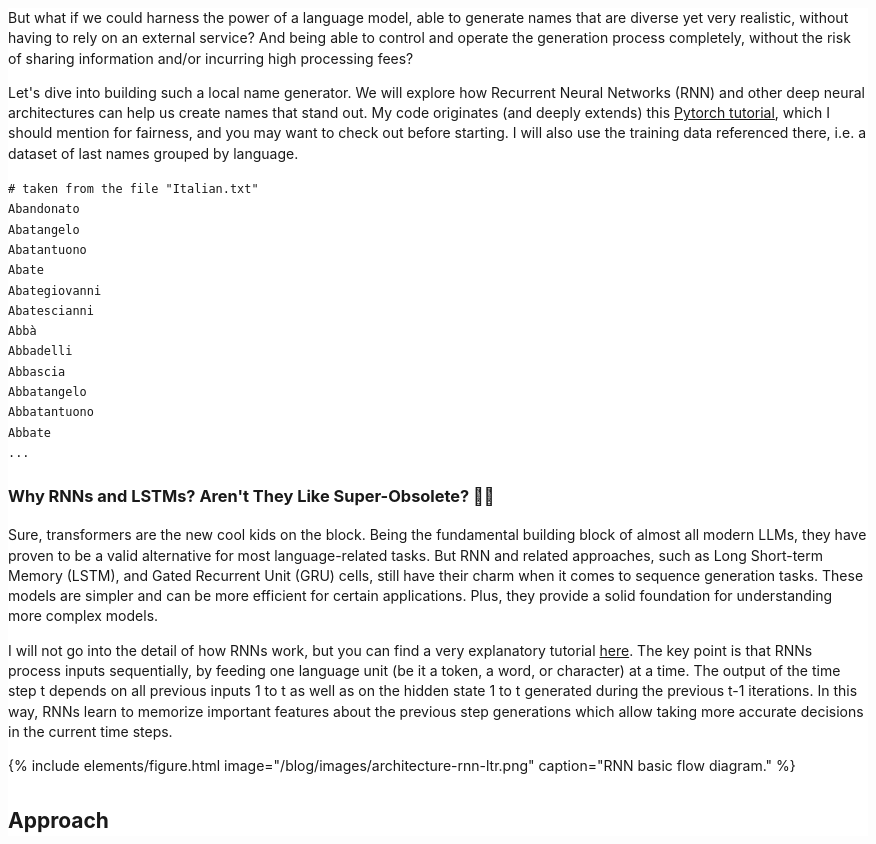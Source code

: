 But what if we could harness the power of a language model, able to generate names that are diverse yet very realistic, without having to rely on an external service? 
And being able to control and operate the generation process completely, without the risk of sharing information and/or incurring high processing fees?

Let's dive into building such a local name generator. We will explore how Recurrent Neural Networks (RNN) and other deep neural architectures can help us create names that stand out. 
My code originates (and deeply extends) this [Pytorch tutorial](https://pytorch.org/tutorials/intermediate/char_rnn_generation_tutorial.html), which I should mention for fairness, and you may want to check out before starting.
I will also use the training data referenced there, i.e. a dataset of last names grouped by language.

```txt
# taken from the file "Italian.txt"
Abandonato
Abatangelo
Abatantuono
Abate
Abategiovanni
Abatescianni
Abbà
Abbadelli
Abbascia
Abbatangelo
Abbatantuono
Abbate
...
```


### Why RNNs and LSTMs? Aren't They Like Super-Obsolete? 👴🏼

Sure, transformers are the new cool kids on the block. 
Being the fundamental building block of almost all modern LLMs, they have proven to be a valid alternative for most language-related tasks. 
But RNN and related approaches, such as Long Short-term Memory (LSTM), and Gated Recurrent Unit (GRU) cells, still have their charm when it comes to sequence generation tasks. 
These models are simpler and can be more efficient for certain applications. 
Plus, they provide a solid foundation for understanding more complex models. 

I will not go into the detail of how RNNs work, but you can find a very explanatory tutorial [here](https://stanford.edu/~shervine/teaching/cs-230/cheatsheet-recurrent-neural-networks).
The key point is that RNNs process inputs sequentially, by feeding one language unit (be it a token, a word, or character) at a time.
The output of the time step t depends on all previous inputs 1 to t as well as on the hidden state 1 to t generated during the previous t-1 iterations. In this way, RNNs learn to memorize important features about the previous step generations which allow taking more accurate decisions in the current time steps.

{% include elements/figure.html image="/blog/images/architecture-rnn-ltr.png" caption="RNN basic flow diagram." %}
## Approach
